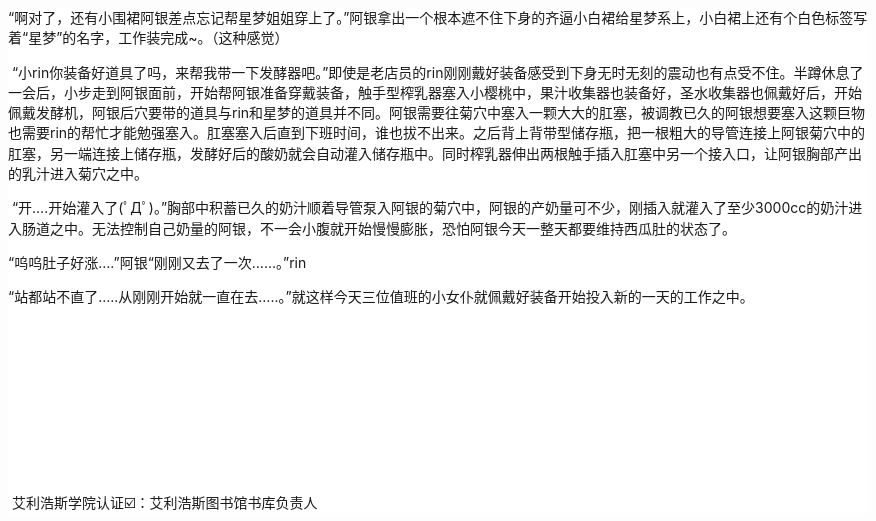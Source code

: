 “啊对了，还有小围裙阿银差点忘记帮星梦姐姐穿上了。”阿银拿出一个根本遮不住下身的齐逼小白裙给星梦系上，小白裙上还有个白色标签写着“星梦”的名字，工作装完成~。（这种感觉） 

 “小rin你装备好道具了吗，来帮我带一下发酵器吧。”即使是老店员的rin刚刚戴好装备感受到下身无时无刻的震动也有点受不住。半蹲休息了一会后，小步走到阿银面前，开始帮阿银准备穿戴装备，触手型榨乳器塞入小樱桃中，果汁收集器也装备好，圣水收集器也佩戴好后，开始佩戴发酵机，阿银后穴要带的道具与rin和星梦的道具并不同。阿银需要往菊穴中塞入一颗大大的肛塞，被调教已久的阿银想要塞入这颗巨物也需要rin的帮忙才能勉强塞入。肛塞塞入后直到下班时间，谁也拔不出来。之后背上背带型储存瓶，把一根粗大的导管连接上阿银菊穴中的肛塞，另一端连接上储存瓶，发酵好后的酸奶就会自动灌入储存瓶中。同时榨乳器伸出两根触手插入肛塞中另一个接入口，让阿银胸部产出的乳汁进入菊穴之中。

 “开….开始灌入了(ﾟДﾟ)。”胸部中积蓄已久的奶汁顺着导管泵入阿银的菊穴中，阿银的产奶量可不少，刚插入就灌入了至少3000cc的奶汁进入肠道之中。无法控制自己奶量的阿银，不一会小腹就开始慢慢膨胀，恐怕阿银今天一整天都要维持西瓜肚的状态了。

“呜呜肚子好涨….”阿银“刚刚又去了一次……。”rin

“站都站不直了…..从刚刚开始就一直在去…..。”就这样今天三位值班的小女仆就佩戴好装备开始投入新的一天的工作之中。

  

  

  

  

  

 艾利浩斯学院认证☑️：艾利浩斯图书馆书库负责人

